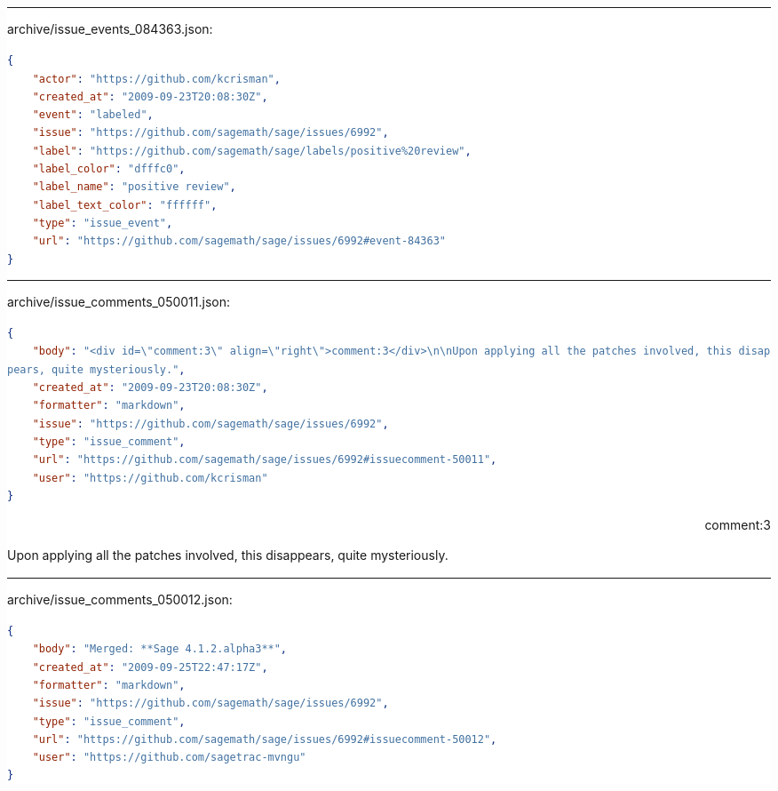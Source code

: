 

---

archive/issue_events_084363.json:
```json
{
    "actor": "https://github.com/kcrisman",
    "created_at": "2009-09-23T20:08:30Z",
    "event": "labeled",
    "issue": "https://github.com/sagemath/sage/issues/6992",
    "label": "https://github.com/sagemath/sage/labels/positive%20review",
    "label_color": "dfffc0",
    "label_name": "positive review",
    "label_text_color": "ffffff",
    "type": "issue_event",
    "url": "https://github.com/sagemath/sage/issues/6992#event-84363"
}
```



---

archive/issue_comments_050011.json:
```json
{
    "body": "<div id=\"comment:3\" align=\"right\">comment:3</div>\n\nUpon applying all the patches involved, this disappears, quite mysteriously.",
    "created_at": "2009-09-23T20:08:30Z",
    "formatter": "markdown",
    "issue": "https://github.com/sagemath/sage/issues/6992",
    "type": "issue_comment",
    "url": "https://github.com/sagemath/sage/issues/6992#issuecomment-50011",
    "user": "https://github.com/kcrisman"
}
```

<div id="comment:3" align="right">comment:3</div>

Upon applying all the patches involved, this disappears, quite mysteriously.



---

archive/issue_comments_050012.json:
```json
{
    "body": "Merged: **Sage 4.1.2.alpha3**",
    "created_at": "2009-09-25T22:47:17Z",
    "formatter": "markdown",
    "issue": "https://github.com/sagemath/sage/issues/6992",
    "type": "issue_comment",
    "url": "https://github.com/sagemath/sage/issues/6992#issuecomment-50012",
    "user": "https://github.com/sagetrac-mvngu"
}
```
